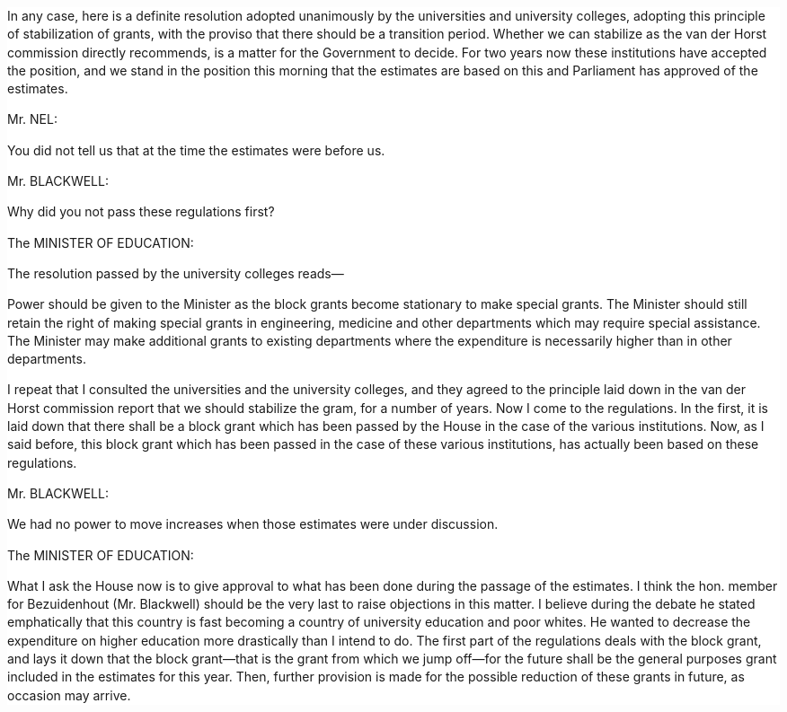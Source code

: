 <p>In any case, here is a definite resolution adopted unanimously by the universities and university colleges, adopting this principle of stabilization of grants, with the proviso that there should be a transition period. Whether we can stabilize as the van der Horst commission directly recommends, is a matter for the Government to decide. For two years now these institutions have accepted the position, and we stand in the position this morning that the estimates are based on this and Parliament has approved of the estimates.</p>

</speech>

<speech by="#nel">

<from>Mr. <person refersTo="hansard_za">NEL</person>:</from>

<p>You did not tell us that at the time the estimates were before us.</p>

</speech>

<speech by="#blackwell">

<from>Mr. <person refersTo="hansard_za">BLACKWELL</person>:</from>

<p>Why did you not pass these regulations first?</p>

</speech>

<speech by="#minister_of_education">

<from>The <person refersTo="hansard_za">MINISTER OF EDUCATION</person>:</from>

<p>The resolution passed by the university colleges reads&#x2014;</p>

<block name="quote">Power should be given to the Minister as the block grants become stationary to make special grants. The Minister should still retain the right of making special grants in engineering, medicine and other departments which may require special assistance. The Minister may make additional grants to existing departments where the expenditure is necessarily higher than in other departments.</block>

<p>I repeat that I consulted the universities and the university colleges, and they agreed to the principle laid down in the van der Horst commission report that we should stabilize the gram, for a number of years. Now I come to the regulations. In the first, it is laid down that there shall be a block grant which has been passed by the House in the case of the various institutions. Now, as I said before, this block grant which has been passed in the case of these various institutions, has actually been based on these regulations.</p>

</speech>

<speech by="#blackwell">

<from>Mr. <person refersTo="hansard_za">BLACKWELL</person>:</from>

<p>We had no power to move increases when those estimates were under discussion.</p>

</speech>

<speech by="#minister_of_education">

<from>The <person refersTo="hansard_za">MINISTER OF EDUCATION</person>:</from>

<p>What I ask the House now is to give approval to what has been done during the passage of the estimates. I think the hon. member for Bezuidenhout (Mr. Blackwell) should be the very last to raise objections in this matter. I believe during the debate he stated emphatically that this <span class="col_4935-4936" refersTo="page_2540"/>country is fast becoming a country of university education and poor whites. He wanted to decrease the expenditure on higher education more drastically than I intend to do. The first part of the regulations deals with the block grant, and lays it down that the block grant&#x2014;that is the grant from which we jump off&#x2014;for the future shall be the general purposes grant included in the estimates for this year. Then, further provision is made for the possible reduction of these grants in future, as occasion may arrive.</p>
